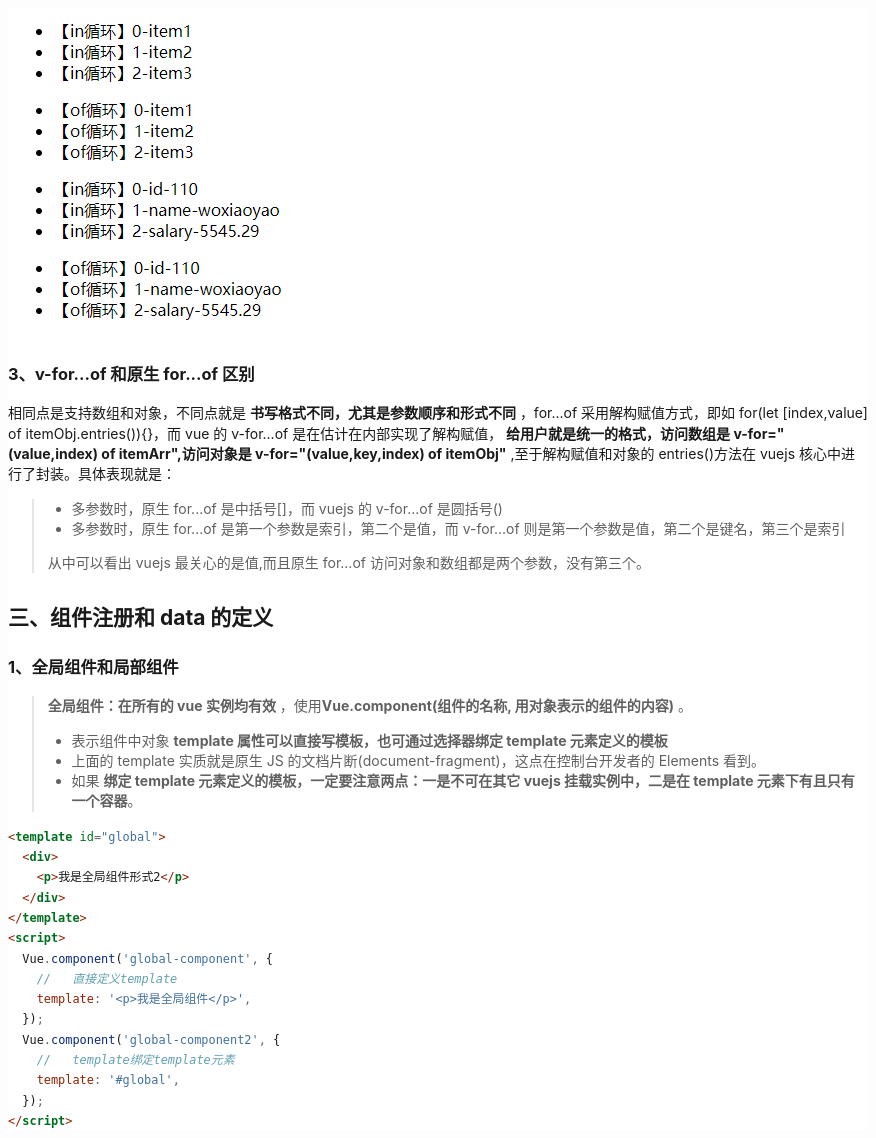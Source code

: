 ![v-for](v-for.png)

### 3、v-for...of 和原生 for...of 区别

相同点是支持数组和对象，不同点就是 **书写格式不同，尤其是参数顺序和形式不同** ，for...of 采用解构赋值方式，即如 for(let [index,value] of itemObj.entries()){}，而 vue 的 v-for...of 是在估计在内部实现了解构赋值， **给用户就是统一的格式，访问数组是 v-for="(value,index) of itemArr",访问对象是 v-for="(value,key,index) of itemObj"** ,至于解构赋值和对象的 entries()方法在 vuejs 核心中进行了封装。具体表现就是：

> - 多参数时，原生 for...of 是中括号[]，而 vuejs 的 v-for...of 是圆括号()
> - 多参数时，原生 for...of 是第一个参数是索引，第二个是值，而 v-for...of 则是第一个参数是值，第二个是键名，第三个是索引
>
> 从中可以看出 vuejs 最关心的是值,而且原生 for...of 访问对象和数组都是两个参数，没有第三个。

## 三、组件注册和 data 的定义

### 1、全局组件和局部组件

> **全局组件：在所有的 vue 实例均有效** ，使用**Vue.component(组件的名称, 用对象表示的组件的内容)** 。
>
> - 表示组件中对象 **template 属性可以直接写模板，也可通过选择器绑定 template 元素定义的模板**
> - 上面的 template 实质就是原生 JS 的文档片断(document-fragment)，这点在控制台开发者的 Elements 看到。
> - 如果 **绑定 template 元素定义的模板，一定要注意两点：一是不可在其它 vuejs 挂载实例中，二是在 template 元素下有且只有一个容器**。

```html
<template id="global">
  <div>
    <p>我是全局组件形式2</p>
  </div>
</template>
<script>
  Vue.component('global-component', {
    //   直接定义template
    template: '<p>我是全局组件</p>',
  });
  Vue.component('global-component2', {
    //   template绑定template元素
    template: '#global',
  });
</script>
```

